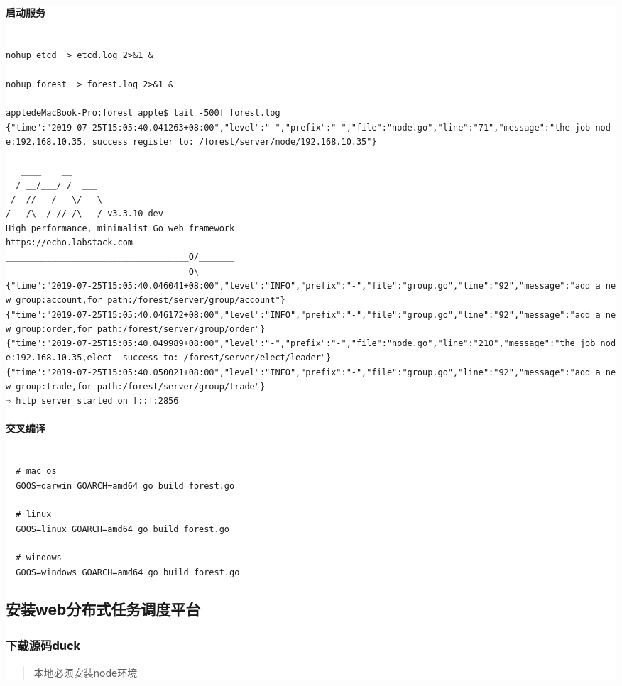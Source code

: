 #### 启动服务

```shell

nohup etcd  > etcd.log 2>&1 & 

nohup forest  > forest.log 2>&1 & 

appledeMacBook-Pro:forest apple$ tail -500f forest.log 
{"time":"2019-07-25T15:05:40.041263+08:00","level":"-","prefix":"-","file":"node.go","line":"71","message":"the job node:192.168.10.35, success register to: /forest/server/node/192.168.10.35"}

   ____    __
  / __/___/ /  ___
 / _// __/ _ \/ _ \
/___/\__/_//_/\___/ v3.3.10-dev
High performance, minimalist Go web framework
https://echo.labstack.com
____________________________________O/_______
                                    O\
{"time":"2019-07-25T15:05:40.046041+08:00","level":"INFO","prefix":"-","file":"group.go","line":"92","message":"add a new group:account,for path:/forest/server/group/account"}
{"time":"2019-07-25T15:05:40.046172+08:00","level":"INFO","prefix":"-","file":"group.go","line":"92","message":"add a new group:order,for path:/forest/server/group/order"}
{"time":"2019-07-25T15:05:40.049989+08:00","level":"-","prefix":"-","file":"node.go","line":"210","message":"the job node:192.168.10.35,elect  success to: /forest/server/elect/leader"}
{"time":"2019-07-25T15:05:40.050021+08:00","level":"INFO","prefix":"-","file":"group.go","line":"92","message":"add a new group:trade,for path:/forest/server/group/trade"}
⇨ http server started on [::]:2856

```

#### 交叉编译

```shell
  
  # mac os 
  GOOS=darwin GOARCH=amd64 go build forest.go
   
  # linux
  GOOS=linux GOARCH=amd64 go build forest.go
    
  # windows
  GOOS=windows GOARCH=amd64 go build forest.go

```

## 安装web分布式任务调度平台

### 下载源码[duck](https://github.com/andistributed/duck)

> 本地必须安装node环境
